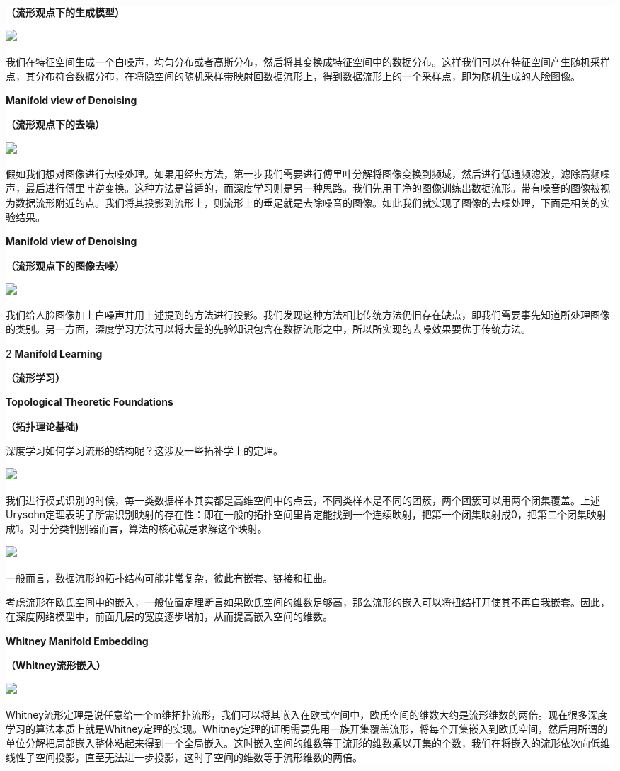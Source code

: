 **（流形观点下的生成模型）**


![](https://p3-sign.toutiaoimg.com/tos-cn-i-qvj2lq49k0/6062265c6cb84584b07a89cc919f05e7~noop.image?_iz=58558&from=article.pc_detail&lk3s=953192f4&x-expires=1709900970&x-signature=rqqnEc10eE3Dr9R8xWq4ENoK2sk%3D)

我们在特征空间生成一个白噪声，均匀分布或者高斯分布，然后将其变换成特征空间中的数据分布。这样我们可以在特征空间产生随机采样点，其分布符合数据分布，在将隐空间的随机采样带映射回数据流形上，得到数据流形上的一个采样点，即为随机生成的人脸图像。



**Manifold view of Denoising**

**（流形观点下的去噪）**

![](https://p3-sign.toutiaoimg.com/tos-cn-i-qvj2lq49k0/8eecc0425a7f46049eaba9cca90db960~noop.image?_iz=58558&from=article.pc_detail&lk3s=953192f4&x-expires=1709900970&x-signature=hy%2BTXf5Cxpxk3QW9ahSUdv7QELM%3D)

假如我们想对图像进行去噪处理。如果用经典方法，第一步我们需要进行傅里叶分解将图像变换到频域，然后进行低通频滤波，滤除高频噪声，最后进行傅里叶逆变换。这种方法是普适的，而深度学习则是另一种思路。我们先用干净的图像训练出数据流形。带有噪音的图像被视为数据流形附近的点。我们将其投影到流形上，则流形上的垂足就是去除噪音的图像。如此我们就实现了图像的去噪处理，下面是相关的实验结果。


**Manifold view of Denoising**

**（流形观点下的图像去噪）**

![](https://p3-sign.toutiaoimg.com/tos-cn-i-qvj2lq49k0/12dd87b74eee4a7fa36d709767edc353~noop.image?_iz=58558&from=article.pc_detail&lk3s=953192f4&x-expires=1709900970&x-signature=Gxol1pIn97sS%2FY%2FEWEcflY4w0%2FM%3D)

我们给人脸图像加上白噪声并用上述提到的方法进行投影。我们发现这种方法相比传统方法仍旧存在缺点，即我们需要事先知道所处理图像的类别。另一方面，深度学习方法可以将大量的先验知识包含在数据流形之中，所以所实现的去噪效果要优于传统方法。

2 **Manifold Learning**

**（流形学习）**


**Topological Theoretic Foundations**

**（拓扑理论基础)**

深度学习如何学习流形的结构呢？这涉及一些拓补学上的定理。

![](https://p26-sign.toutiaoimg.com/tos-cn-i-qvj2lq49k0/334b80d2c76f437dbfadba3e220e8a17~noop.image?_iz=58558&from=article.pc_detail&lk3s=953192f4&x-expires=1709900970&x-signature=%2FSdNAxI7pMmFQ4yTUI%2BNcX1Pp%2BE%3D)

我们进行模式识别的时候，每一类数据样本其实都是高维空间中的点云，不同类样本是不同的团簇，两个团簇可以用两个闭集覆盖。上述Urysohn定理表明了所需识别映射的存在性：即在一般的拓扑空间里肯定能找到一个连续映射，把第一个闭集映射成0，把第二个闭集映射成1。对于分类判别器而言，算法的核心就是求解这个映射。

![](https://p3-sign.toutiaoimg.com/tos-cn-i-qvj2lq49k0/38ae6ef6eca542c5b77df7e3e6b32189~noop.image?_iz=58558&from=article.pc_detail&lk3s=953192f4&x-expires=1709900970&x-signature=SOx1f5%2B%2BPiDkvsxX8xFwpOipVjk%3D)

一般而言，数据流形的拓扑结构可能非常复杂，彼此有嵌套、链接和扭曲。

考虑流形在欧氏空间中的嵌入，一般位置定理断言如果欧氏空间的维数足够高，那么流形的嵌入可以将扭结打开使其不再自我嵌套。因此，在深度网络模型中，前面几层的宽度逐步增加，从而提高嵌入空间的维数。


**Whitney Manifold Embedding**

**（Whitney流形嵌入）**

![](https://p3-sign.toutiaoimg.com/tos-cn-i-qvj2lq49k0/1efbfb53ff2241edbf906cc4ad4811f5~noop.image?_iz=58558&from=article.pc_detail&lk3s=953192f4&x-expires=1709900970&x-signature=9S%2F0pAR7YR%2FbnIcZwIiyGMdIS9g%3D)

Whitney流形定理是说任意给一个m维拓扑流形，我们可以将其嵌入在欧式空间中，欧氏空间的维数大约是流形维数的两倍。现在很多深度学习的算法本质上就是Whitney定理的实现。Whitney定理的证明需要先用一族开集覆盖流形，将每个开集嵌入到欧氏空间，然后用所谓的单位分解把局部嵌入整体粘起来得到一个全局嵌入。这时嵌入空间的维数等于流形的维数乘以开集的个数，我们在将嵌入的流形依次向低维线性子空间投影，直至无法进一步投影，这时子空间的维数等于流形维数的两倍。
